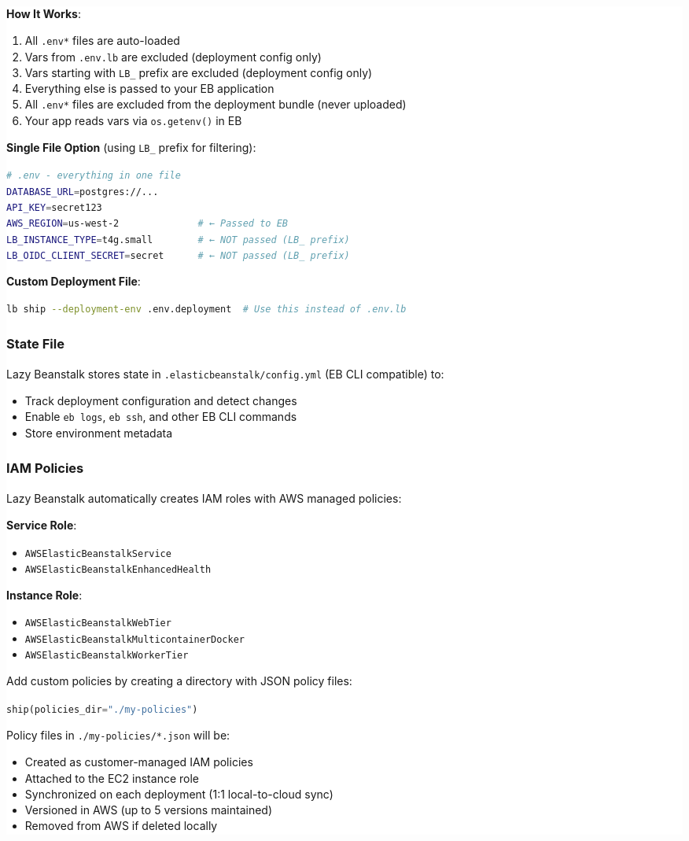 **How It Works**:
1. All `.env*` files are auto-loaded
2. Vars from `.env.lb` are excluded (deployment config only)
3. Vars starting with `LB_` prefix are excluded (deployment config only)
4. Everything else is passed to your EB application
5. All `.env*` files are excluded from the deployment bundle (never uploaded)
6. Your app reads vars via `os.getenv()` in EB

**Single File Option** (using `LB_` prefix for filtering):
```bash
# .env - everything in one file
DATABASE_URL=postgres://...
API_KEY=secret123
AWS_REGION=us-west-2              # ← Passed to EB
LB_INSTANCE_TYPE=t4g.small        # ← NOT passed (LB_ prefix)
LB_OIDC_CLIENT_SECRET=secret      # ← NOT passed (LB_ prefix)
```

**Custom Deployment File**:
```bash
lb ship --deployment-env .env.deployment  # Use this instead of .env.lb
```

### State File

Lazy Beanstalk stores state in `.elasticbeanstalk/config.yml` (EB CLI compatible) to:
- Track deployment configuration and detect changes
- Enable `eb logs`, `eb ssh`, and other EB CLI commands
- Store environment metadata

### IAM Policies

Lazy Beanstalk automatically creates IAM roles with AWS managed policies:

**Service Role**:
- `AWSElasticBeanstalkService`
- `AWSElasticBeanstalkEnhancedHealth`

**Instance Role**:
- `AWSElasticBeanstalkWebTier`
- `AWSElasticBeanstalkMulticontainerDocker`
- `AWSElasticBeanstalkWorkerTier`

Add custom policies by creating a directory with JSON policy files:

```python
ship(policies_dir="./my-policies")
```

Policy files in `./my-policies/*.json` will be:
- Created as customer-managed IAM policies
- Attached to the EC2 instance role
- Synchronized on each deployment (1:1 local-to-cloud sync)
- Versioned in AWS (up to 5 versions maintained)
- Removed from AWS if deleted locally
